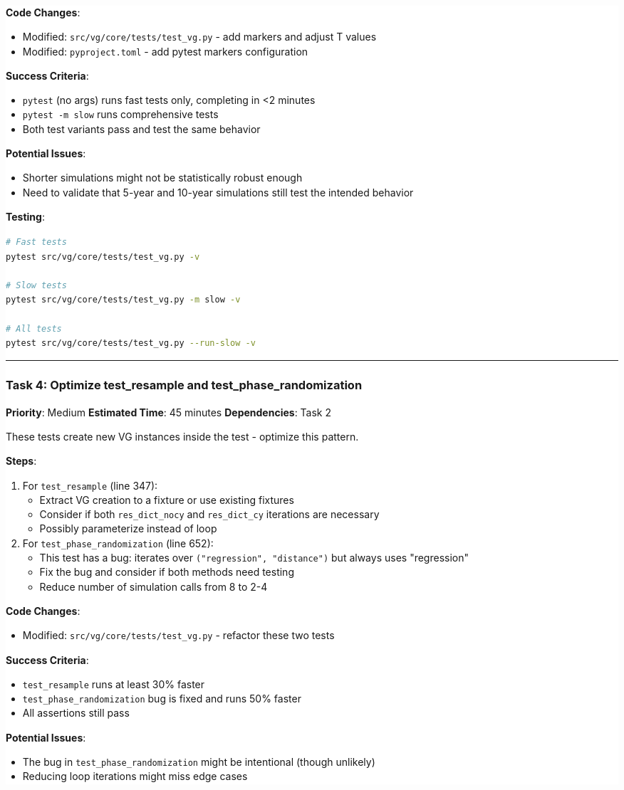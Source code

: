 **Code Changes**:
- Modified: `src/vg/core/tests/test_vg.py` - add markers and adjust T values
- Modified: `pyproject.toml` - add pytest markers configuration

**Success Criteria**:
- `pytest` (no args) runs fast tests only, completing in <2 minutes
- `pytest -m slow` runs comprehensive tests
- Both test variants pass and test the same behavior

**Potential Issues**:
- Shorter simulations might not be statistically robust enough
- Need to validate that 5-year and 10-year simulations still test the intended behavior

**Testing**:
```bash
# Fast tests
pytest src/vg/core/tests/test_vg.py -v

# Slow tests
pytest src/vg/core/tests/test_vg.py -m slow -v

# All tests
pytest src/vg/core/tests/test_vg.py --run-slow -v
```

---

### Task 4: Optimize test_resample and test_phase_randomization
**Priority**: Medium
**Estimated Time**: 45 minutes
**Dependencies**: Task 2

These tests create new VG instances inside the test - optimize this pattern.

**Steps**:
1. For `test_resample` (line 347):
   - Extract VG creation to a fixture or use existing fixtures
   - Consider if both `res_dict_nocy` and `res_dict_cy` iterations are necessary
   - Possibly parameterize instead of loop
2. For `test_phase_randomization` (line 652):
   - This test has a bug: iterates over `("regression", "distance")` but always uses "regression"
   - Fix the bug and consider if both methods need testing
   - Reduce number of simulation calls from 8 to 2-4

**Code Changes**:
- Modified: `src/vg/core/tests/test_vg.py` - refactor these two tests

**Success Criteria**:
- `test_resample` runs at least 30% faster
- `test_phase_randomization` bug is fixed and runs 50% faster
- All assertions still pass

**Potential Issues**:
- The bug in `test_phase_randomization` might be intentional (though unlikely)
- Reducing loop iterations might miss edge cases
